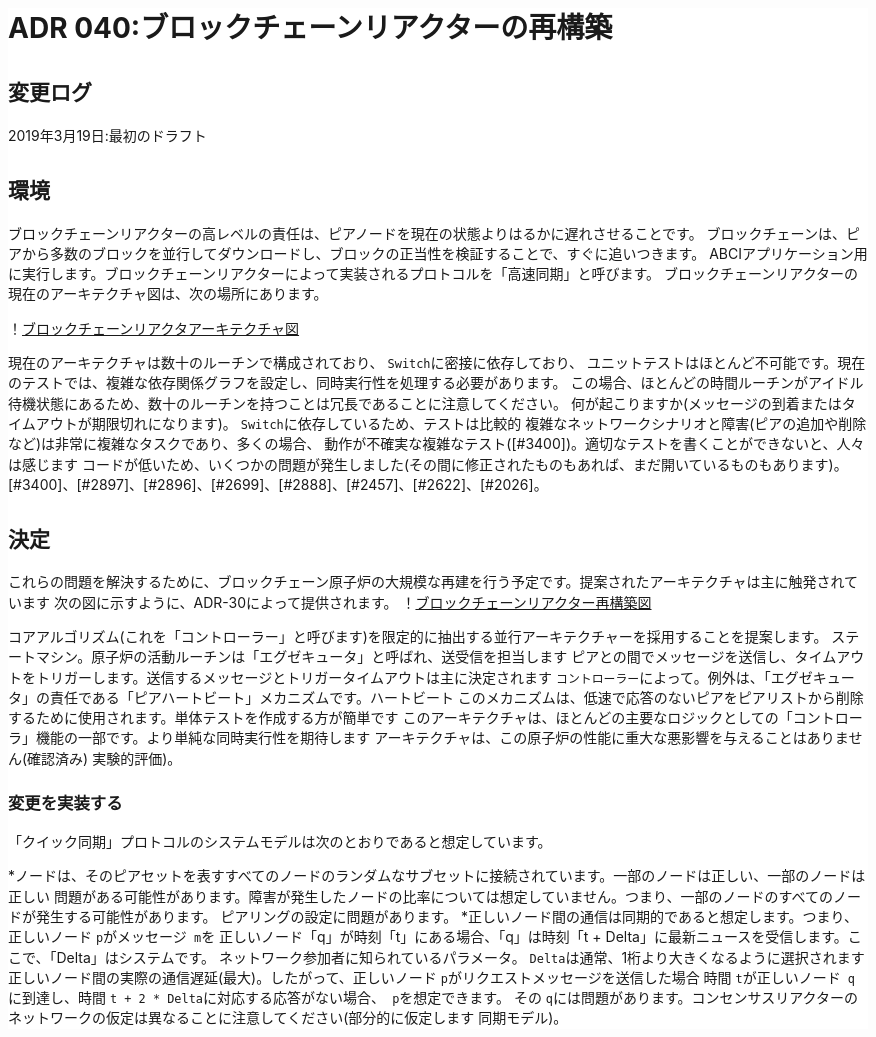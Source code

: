 # ADR 040:ブロックチェーンリアクターの再構築

## 変更ログ

2019年3月19日:最初のドラフト

## 環境

ブロックチェーンリアクターの高レベルの責任は、ピアノードを現在の状態よりはるかに遅れさせることです。
ブロックチェーンは、ピアから多数のブロックを並行してダウンロードし、ブロックの正当性を検証することで、すぐに追いつきます。
ABCIアプリケーション用に実行します。ブロックチェーンリアクターによって実装されるプロトコルを「高速同期」と呼びます。
ブロックチェーンリアクターの現在のアーキテクチャ図は、次の場所にあります。

！[ブロックチェーンリアクタアーキテクチャ図](img/bc-reactor.png)

現在のアーキテクチャは数十のルーチンで構成されており、 `Switch`に密接に依存しており、
ユニットテストはほとんど不可能です。現在のテストでは、複雑な依存関係グラフを設定し、同時実行性を処理する必要があります。
この場合、ほとんどの時間ルーチンがアイドル待機状態にあるため、数十のルーチンを持つことは冗長であることに注意してください。
何が起こりますか(メッセージの到着またはタイムアウトが期限切れになります)。 `Switch`に依存しているため、テストは比較的
複雑なネットワークシナリオと障害(ピアの追加や削除など)は非常に複雑なタスクであり、多くの場合、
動作が不確実な複雑なテスト([#3400])。適切なテストを書くことができないと、人々は感じます
コードが低いため、いくつかの問題が発生しました(その間に修正されたものもあれば、まだ開いているものもあります)。
[#3400]、[#2897]、[#2896]、[#2699]、[#2888]、[#2457]、[#2622]、[#2026]。

## 決定

これらの問題を解決するために、ブロックチェーン原子炉の大規模な再建を行う予定です。提案されたアーキテクチャは主に触発されています
次の図に示すように、ADR-30によって提供されます。
！[ブロックチェーンリアクター再構築図](img/bc-reactor-refactor.png)

コアアルゴリズム(これを「コントローラー」と呼びます)を限定的に抽出する並行アーキテクチャーを採用することを提案します。
ステートマシン。原子炉の活動ルーチンは「エグゼキュータ」と呼ばれ、送受信を担当します
ピアとの間でメッセージを送信し、タイムアウトをトリガーします。送信するメッセージとトリガータイムアウトは主に決定されます
`コントローラー`によって。例外は、「エグゼキュータ」の責任である「ピアハートビート」メカニズムです。ハートビート
このメカニズムは、低速で応答のないピアをピアリストから削除するために使用されます。単体テストを作成する方が簡単です
このアーキテクチャは、ほとんどの主要なロジックとしての「コントローラ」機能の一部です。より単純な同時実行性を期待します
アーキテクチャは、この原子炉の性能に重大な悪影響を与えることはありません(確認済み)
実験的評価)。


### 変更を実装する

「クイック同期」プロトコルのシステムモデルは次のとおりであると想定しています。

*ノードは、そのピアセットを表すすべてのノードのランダムなサブセットに接続されています。一部のノードは正しい、一部のノードは正しい
  問題がある可能性があります。障害が発生したノードの比率については想定していません。つまり、一部のノードのすべてのノードが発生する可能性があります。
ピアリングの設定に問題があります。
*正しいノード間の通信は同期的であると想定します。つまり、正しいノード `p`がメッセージ` m`を
  正しいノード「q」が時刻「t」にある場合、「q」は時刻「t + Delta」に最新ニュースを受信します。ここで、「Delta」はシステムです。
ネットワーク参加者に知られているパラメータ。 `Delta`は通常、1桁より大きくなるように選択されます
正しいノード間の実際の通信遅延(最大)。したがって、正しいノード `p`がリクエストメッセージを送信した場合
時間 `t`が正しいノード` q`に到達し、時間 `t + 2 * Delta`に対応する応答がない場合、` p`を想定できます。
その `q`には問題があります。コンセンサスリアクターのネットワークの仮定は異なることに注意してください(部分的に仮定します
同期モデル)。
